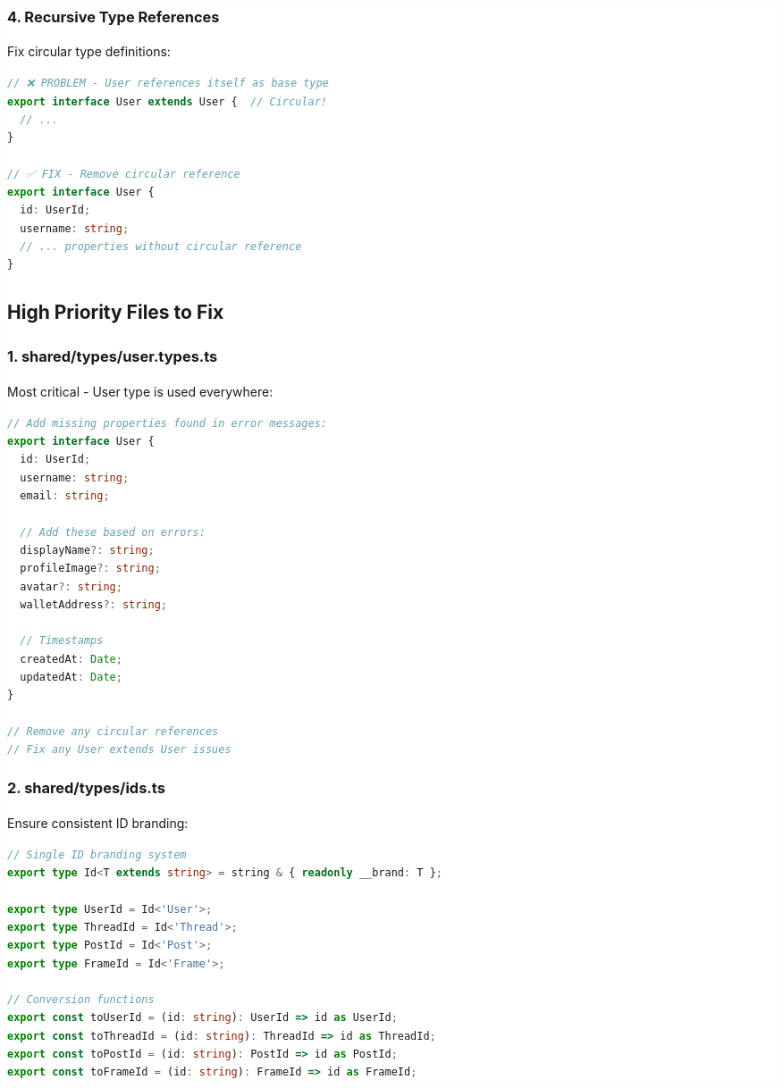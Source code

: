 ### 4. Recursive Type References
Fix circular type definitions:

```typescript
// ❌ PROBLEM - User references itself as base type
export interface User extends User {  // Circular!
  // ...
}

// ✅ FIX - Remove circular reference
export interface User {
  id: UserId;
  username: string;
  // ... properties without circular reference
}
```

## High Priority Files to Fix

### 1. shared/types/user.types.ts
Most critical - User type is used everywhere:
```typescript
// Add missing properties found in error messages:
export interface User {
  id: UserId;
  username: string;
  email: string;
  
  // Add these based on errors:
  displayName?: string;
  profileImage?: string;
  avatar?: string;
  walletAddress?: string;
  
  // Timestamps
  createdAt: Date;
  updatedAt: Date;
}

// Remove any circular references
// Fix any User extends User issues
```

### 2. shared/types/ids.ts  
Ensure consistent ID branding:
```typescript
// Single ID branding system
export type Id<T extends string> = string & { readonly __brand: T };

export type UserId = Id<'User'>;
export type ThreadId = Id<'Thread'>;
export type PostId = Id<'Post'>;
export type FrameId = Id<'Frame'>;

// Conversion functions
export const toUserId = (id: string): UserId => id as UserId;
export const toThreadId = (id: string): ThreadId => id as ThreadId;
export const toPostId = (id: string): PostId => id as PostId;
export const toFrameId = (id: string): FrameId => id as FrameId;
```
